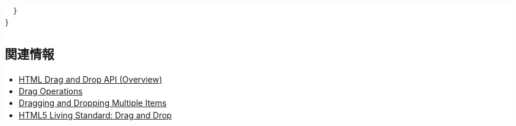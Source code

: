 ```js
  }
}
```

## 関連情報

- [HTML Drag and Drop API (Overview)](/Web/API/HTML_Drag_and_Drop_API)
- [Drag Operations](Web/Guide/HTML/Drag_operations)
- [Dragging and Dropping Multiple Items](/Web/Guide/HTML/Dragging_and_Dropping_Multiple_Items)
- [HTML5 Living Standard: Drag and Drop](https://html.spec.whatwg.org/multipage/interaction.html#dnd)
